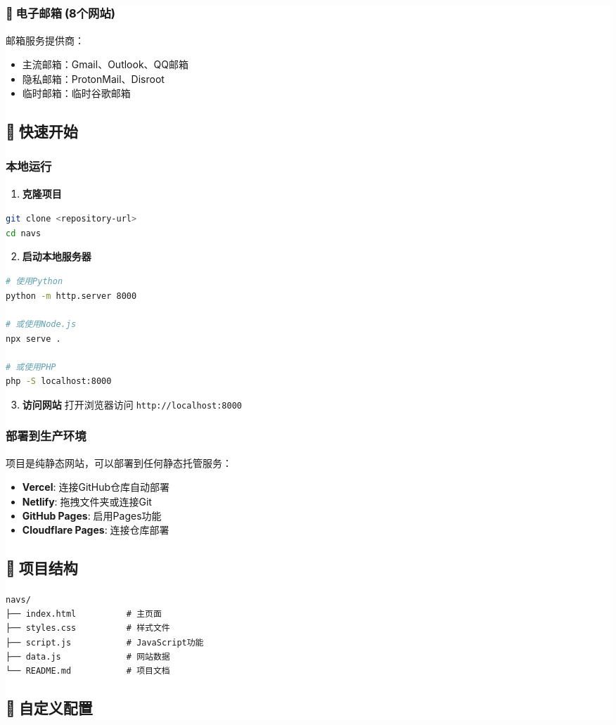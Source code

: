 ### 📧 电子邮箱 (8个网站)
邮箱服务提供商：
- 主流邮箱：Gmail、Outlook、QQ邮箱
- 隐私邮箱：ProtonMail、Disroot
- 临时邮箱：临时谷歌邮箱

## 🚀 快速开始

### 本地运行

1. **克隆项目**
```bash
git clone <repository-url>
cd navs
```

2. **启动本地服务器**
```bash
# 使用Python
python -m http.server 8000

# 或使用Node.js
npx serve .

# 或使用PHP
php -S localhost:8000
```

3. **访问网站**
打开浏览器访问 `http://localhost:8000`

### 部署到生产环境

项目是纯静态网站，可以部署到任何静态托管服务：

- **Vercel**: 连接GitHub仓库自动部署
- **Netlify**: 拖拽文件夹或连接Git
- **GitHub Pages**: 启用Pages功能
- **Cloudflare Pages**: 连接仓库部署

## 📁 项目结构

```
navs/
├── index.html          # 主页面
├── styles.css          # 样式文件
├── script.js           # JavaScript功能
├── data.js             # 网站数据
└── README.md           # 项目文档
```

## 🔧 自定义配置
